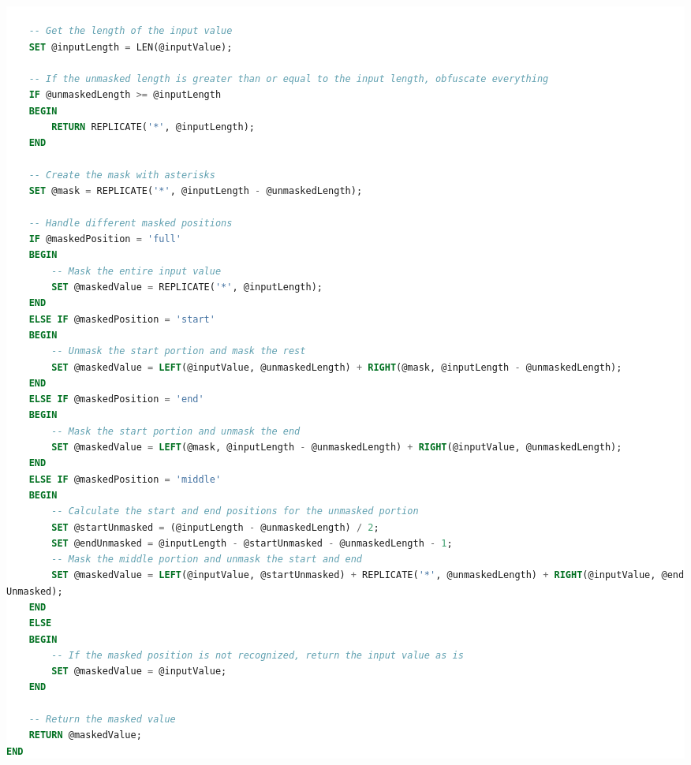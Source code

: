 ```sql

    -- Get the length of the input value
    SET @inputLength = LEN(@inputValue);

    -- If the unmasked length is greater than or equal to the input length, obfuscate everything
    IF @unmaskedLength >= @inputLength
    BEGIN
        RETURN REPLICATE('*', @inputLength);
    END

    -- Create the mask with asterisks
    SET @mask = REPLICATE('*', @inputLength - @unmaskedLength);

    -- Handle different masked positions
    IF @maskedPosition = 'full'
    BEGIN
        -- Mask the entire input value
        SET @maskedValue = REPLICATE('*', @inputLength);
    END
    ELSE IF @maskedPosition = 'start'
    BEGIN
        -- Unmask the start portion and mask the rest
        SET @maskedValue = LEFT(@inputValue, @unmaskedLength) + RIGHT(@mask, @inputLength - @unmaskedLength);
    END
    ELSE IF @maskedPosition = 'end'
    BEGIN
        -- Mask the start portion and unmask the end
        SET @maskedValue = LEFT(@mask, @inputLength - @unmaskedLength) + RIGHT(@inputValue, @unmaskedLength);
    END
    ELSE IF @maskedPosition = 'middle'
    BEGIN
        -- Calculate the start and end positions for the unmasked portion
        SET @startUnmasked = (@inputLength - @unmaskedLength) / 2;
        SET @endUnmasked = @inputLength - @startUnmasked - @unmaskedLength - 1;
        -- Mask the middle portion and unmask the start and end
        SET @maskedValue = LEFT(@inputValue, @startUnmasked) + REPLICATE('*', @unmaskedLength) + RIGHT(@inputValue, @endUnmasked);
    END
    ELSE
    BEGIN
        -- If the masked position is not recognized, return the input value as is
        SET @maskedValue = @inputValue;
    END

    -- Return the masked value
    RETURN @maskedValue;
END
```
